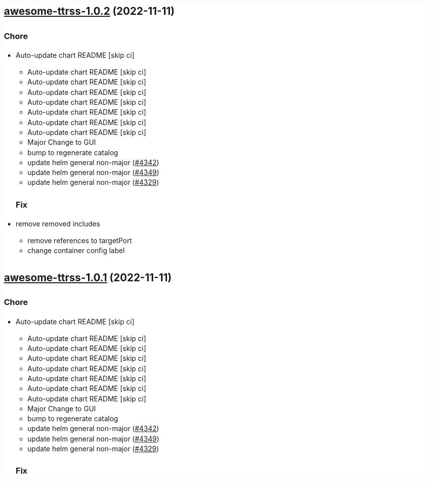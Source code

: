   


## [awesome-ttrss-1.0.2](https://github.com/truecharts/charts/compare/awesome-ttrss-0.0.55...awesome-ttrss-1.0.2) (2022-11-11)

### Chore

- Auto-update chart README [skip ci]
  - Auto-update chart README [skip ci]
  - Auto-update chart README [skip ci]
  - Auto-update chart README [skip ci]
  - Auto-update chart README [skip ci]
  - Auto-update chart README [skip ci]
  - Auto-update chart README [skip ci]
  - Auto-update chart README [skip ci]
  - Major Change to GUI
  - bump to regenerate catalog
  - update helm general non-major ([#4342](https://github.com/truecharts/charts/issues/4342))
  - update helm general non-major ([#4349](https://github.com/truecharts/charts/issues/4349))
  - update helm general non-major ([#4329](https://github.com/truecharts/charts/issues/4329))
  
  ### Fix

- remove removed includes
  - remove references to targetPort
  - change container config label
  
  


## [awesome-ttrss-1.0.1](https://github.com/truecharts/charts/compare/awesome-ttrss-0.0.55...awesome-ttrss-1.0.1) (2022-11-11)

### Chore

- Auto-update chart README [skip ci]
  - Auto-update chart README [skip ci]
  - Auto-update chart README [skip ci]
  - Auto-update chart README [skip ci]
  - Auto-update chart README [skip ci]
  - Auto-update chart README [skip ci]
  - Auto-update chart README [skip ci]
  - Auto-update chart README [skip ci]
  - Major Change to GUI
  - bump to regenerate catalog
  - update helm general non-major ([#4342](https://github.com/truecharts/charts/issues/4342))
  - update helm general non-major ([#4349](https://github.com/truecharts/charts/issues/4349))
  - update helm general non-major ([#4329](https://github.com/truecharts/charts/issues/4329))
  
  ### Fix
